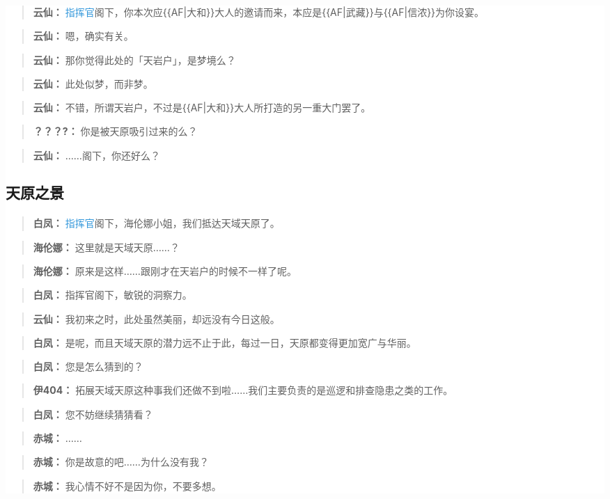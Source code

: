 > **云仙：**
> <span style="color:#3498DB;" class="shikikanname">指挥官</span>阁下，你本次应{{AF|大和}}大人的邀请而来，本应是{{AF|武藏}}与{{AF|信浓}}为你设宴。

> **云仙：**
> 嗯，确实有关。

> **云仙：**
> 那你觉得此处的「天岩户」，是梦境么？

> **云仙：**
> 此处似梦，而非梦。

> **云仙：**
> 不错，所谓天岩户，不过是{{AF|大和}}大人所打造的另一重大门罢了。

> **？？？?：**
> 你是被天原吸引过来的么？

> **云仙：**
> ……阁下，你还好么？

## 天原之景

> **白凤：**
> <span style="color:#3498DB;" class="shikikanname">指挥官</span>阁下，海伦娜小姐，我们抵达天域天原了。

> **海伦娜：**
> 这里就是天域天原……？

> **海伦娜：**
> 原来是这样……跟刚才在天岩户的时候不一样了呢。

> **白凤：**
> 指挥官阁下，敏锐的洞察力。

> **云仙：**
> 我初来之时，此处虽然美丽，却远没有今日这般。

> **白凤：**
> 是呢，而且天域天原的潜力远不止于此，每过一日，天原都变得更加宽广与华丽。

> **白凤：**
> 您是怎么猜到的？

> **伊404：**
> 拓展天域天原这种事我们还做不到啦……我们主要负责的是巡逻和排查隐患之类的工作。

> **白凤：**
> 您不妨继续猜猜看？

> **赤城：**
> ……

> **赤城：**
> 你是故意的吧……为什么没有我？

> **赤城：**
> 我心情不好不是因为你，不要多想。
